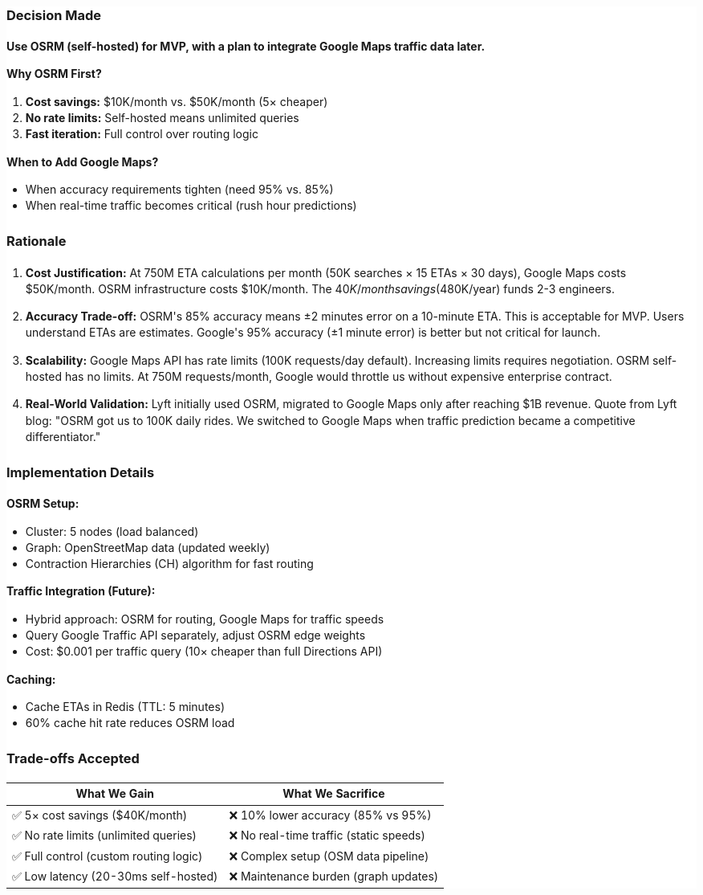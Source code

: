 ### Decision Made

**Use OSRM (self-hosted) for MVP, with a plan to integrate Google Maps traffic data later.**

**Why OSRM First?**
1. **Cost savings:** $10K/month vs. $50K/month (5× cheaper)
2. **No rate limits:** Self-hosted means unlimited queries
3. **Fast iteration:** Full control over routing logic

**When to Add Google Maps?**
- When accuracy requirements tighten (need 95% vs. 85%)
- When real-time traffic becomes critical (rush hour predictions)

### Rationale

1. **Cost Justification:** At 750M ETA calculations per month (50K searches × 15 ETAs × 30 days), Google Maps costs $50K/month. OSRM infrastructure costs $10K/month. The $40K/month savings ($480K/year) funds 2-3 engineers.

2. **Accuracy Trade-off:** OSRM's 85% accuracy means ±2 minutes error on a 10-minute ETA. This is acceptable for MVP. Users understand ETAs are estimates. Google's 95% accuracy (±1 minute error) is better but not critical for launch.

3. **Scalability:** Google Maps API has rate limits (100K requests/day default). Increasing limits requires negotiation. OSRM self-hosted has no limits. At 750M requests/month, Google would throttle us without expensive enterprise contract.

4. **Real-World Validation:** Lyft initially used OSRM, migrated to Google Maps only after reaching $1B revenue. Quote from Lyft blog: "OSRM got us to 100K daily rides. We switched to Google Maps when traffic prediction became a competitive differentiator."

### Implementation Details

**OSRM Setup:**
- Cluster: 5 nodes (load balanced)
- Graph: OpenStreetMap data (updated weekly)
- Contraction Hierarchies (CH) algorithm for fast routing

**Traffic Integration (Future):**
- Hybrid approach: OSRM for routing, Google Maps for traffic speeds
- Query Google Traffic API separately, adjust OSRM edge weights
- Cost: $0.001 per traffic query (10× cheaper than full Directions API)

**Caching:**
- Cache ETAs in Redis (TTL: 5 minutes)
- 60% cache hit rate reduces OSRM load

### Trade-offs Accepted

| What We Gain | What We Sacrifice |
|--------------|-------------------|
| ✅ 5× cost savings ($40K/month) | ❌ 10% lower accuracy (85% vs 95%) |
| ✅ No rate limits (unlimited queries) | ❌ No real-time traffic (static speeds) |
| ✅ Full control (custom routing logic) | ❌ Complex setup (OSM data pipeline) |
| ✅ Low latency (20-30ms self-hosted) | ❌ Maintenance burden (graph updates) |
